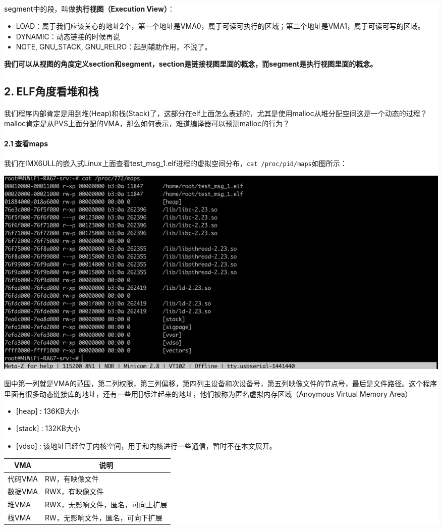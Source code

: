 segment中的段，叫做**执行视图（Execution View）**：

* LOAD：属于我们应该关心的地址2个，第一个地址是VMA0，属于可读可执行的区域；第二个地址是VMA1，属于可读可写的区域。
* DYNAMIC：动态链接的时候再说
* NOTE, GNU_STACK, GNU_RELRO：起到辅助作用，不说了。

**我们可以从视图的角度定义section和segment，section是链接视图里面的概念，而segment是执行视图里面的概念。**

## 2. ELF角度看堆和栈

我们程序内部肯定是用到堆(Heap)和栈(Stack)了，这部分在elf上面怎么表述的，尤其是使用malloc从堆分配空间这是一个动态的过程？malloc肯定是从PVS上面分配的VMA，那么如何表示，难道编译器可以预测malloc的行为？

#### 2.1 查看maps

我们在IMX6ULL的嵌入式Linux上面查看test_msg_1.elf进程的虚拟空间分布，`cat /proc/pid/maps`如图所示：

![image-20220403145309995](04_进程虚拟地址空间/_media/image-20220403145309995.png)

图中第一列就是VMA的范围，第二列权限，第三列偏移，第四列主设备和次设备号，第五列映像文件的节点号，最后是文件路径。这个程序里面有很多动态链接库的地址，还有一些用[]标注起来的地址，他们被称为匿名虚拟内存区域（Anoymous Virtual Memory Area）

* [heap] : 136KB大小

* [stack] : 132KB大小

* [vdso] : 该地址已经位于内核空间，用于和内核进行一些通信，暂时不在本文展开。

| VMA     | 说明                              |
| ------- | --------------------------------- |
| 代码VMA | RW，有映像文件                    |
| 数据VMA | RWX，有映像文件                   |
| 堆VMA   | RWX，无影响文件，匿名，可向上扩展 |
| 栈VMA   | RW，无影响文件，匿名，可向下扩展  |


[^5]: [iOS内存管理之Swapped Memory ](https://zhongwuzw.github.io/2018/06/13/iOS%E5%86%85%E5%AD%98%E7%AE%A1%E7%90%86%E4%B9%8BSwapped-Memory/)
[^7]: [堆的最大申请数量——我能malloc多少？](https://blog.csdn.net/scanf5288/article/details/50588150)
[^9]: [程序员的自我修养3.2 段地址对齐 ](https://blog.csdn.net/weixin_42293059/article/details/120188005)